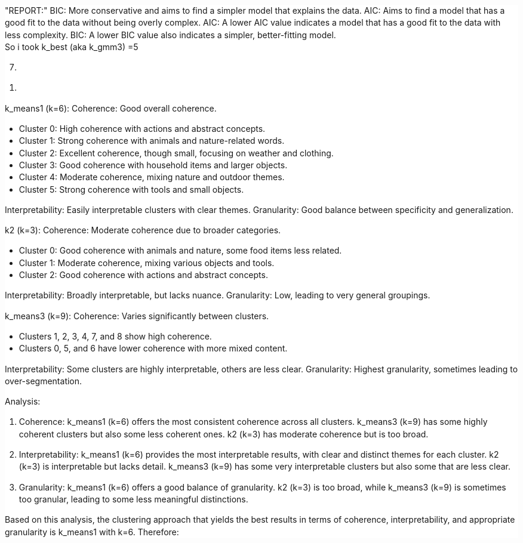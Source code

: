 
"REPORT:"
BIC: More conservative and aims to find a simpler model that explains the data.
AIC: Aims to find a model that has a good fit to the data without being overly complex.
AIC: A lower AIC value indicates a model that has a good fit to the data with less complexity.
BIC: A lower BIC value also indicates a simpler, better-fitting model.  
So i took k_best (aka k_gmm3)  =5 



7)

1.

k_means1 (k=6):
Coherence: Good overall coherence.
- Cluster 0: High coherence with actions and abstract concepts.
- Cluster 1: Strong coherence with animals and nature-related words.
- Cluster 2: Excellent coherence, though small, focusing on weather and clothing.
- Cluster 3: Good coherence with household items and larger objects.
- Cluster 4: Moderate coherence, mixing nature and outdoor themes.
- Cluster 5: Strong coherence with tools and small objects.

Interpretability: Easily interpretable clusters with clear themes.
Granularity: Good balance between specificity and generalization.

k2 (k=3):
Coherence: Moderate coherence due to broader categories.
- Cluster 0: Good coherence with animals and nature, some food items less related.
- Cluster 1: Moderate coherence, mixing various objects and tools.
- Cluster 2: Good coherence with actions and abstract concepts.

Interpretability: Broadly interpretable, but lacks nuance.
Granularity: Low, leading to very general groupings.

k_means3 (k=9):
Coherence: Varies significantly between clusters.
- Clusters 1, 2, 3, 4, 7, and 8 show high coherence.
- Clusters 0, 5, and 6 have lower coherence with more mixed content.

Interpretability: Some clusters are highly interpretable, others are less clear.
Granularity: Highest granularity, sometimes leading to over-segmentation.

Analysis:
1. Coherence: k_means1 (k=6) offers the most consistent coherence across all clusters. k_means3 (k=9) has some highly coherent clusters but also some less coherent ones. k2 (k=3) has moderate coherence but is too broad.

2. Interpretability: k_means1 (k=6) provides the most interpretable results, with clear and distinct themes for each cluster. k2 (k=3) is interpretable but lacks detail. k_means3 (k=9) has some very interpretable clusters but also some that are less clear.

3. Granularity: k_means1 (k=6) offers a good balance of granularity. k2 (k=3) is too broad, while k_means3 (k=9) is sometimes too granular, leading to some less meaningful distinctions.

Based on this analysis, the clustering approach that yields the best results in terms of coherence, interpretability, and appropriate granularity is k_means1 with k=6. Therefore:
